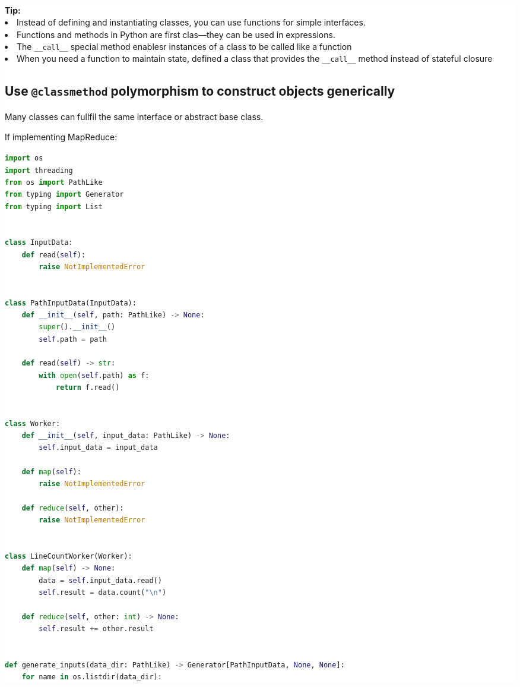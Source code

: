 <div class="alert alert-block alert-info">
  <b>Tip:</b>
    <li>Instead of defining and instantiating classes, you can use functions for simple interfaces.</li>
    <li>Functions and methods in Python are first clas—they can be used in expressions.</li>
    <li>The <code>__call__</code> special method enablesr instances of a class to be called like a function</li>
    <li>When you need a function to maintain state, defined a class that provides the <code>__call__</code> method instead of stateful closure</li>
</div>


## Use `@classmethod` polymorphism to construct objects generically


Many classes can fullfil the same interface or abstract base class.

If implementing MapReduce:

```python
import os
import threading
from os import PathLike
from typing import Generator
from typing import List


class InputData:
    def read(self):
        raise NotImplementedError


class PathInputData(InputData):
    def __init__(self, path: PathLike) -> None:
        super().__init__()
        self.path = path

    def read(self) -> str:
        with open(self.path) as f:
            return f.read()


class Worker:
    def __init__(self, input_data: PathLike) -> None:
        self.input_data = input_data

    def map(self):
        raise NotImplementedError

    def reduce(self, other):
        raise NotImplementedError


class LineCountWorker(Worker):
    def map(self) -> None:
        data = self.input_data.read()
        self.result = data.count("\n")

    def reduce(self, other: int) -> None:
        self.result += other.result


def generate_inputs(data_dir: PathLike) -> Generator[PathInputData, None, None]:
    for name in os.listdir(data_dir):
```